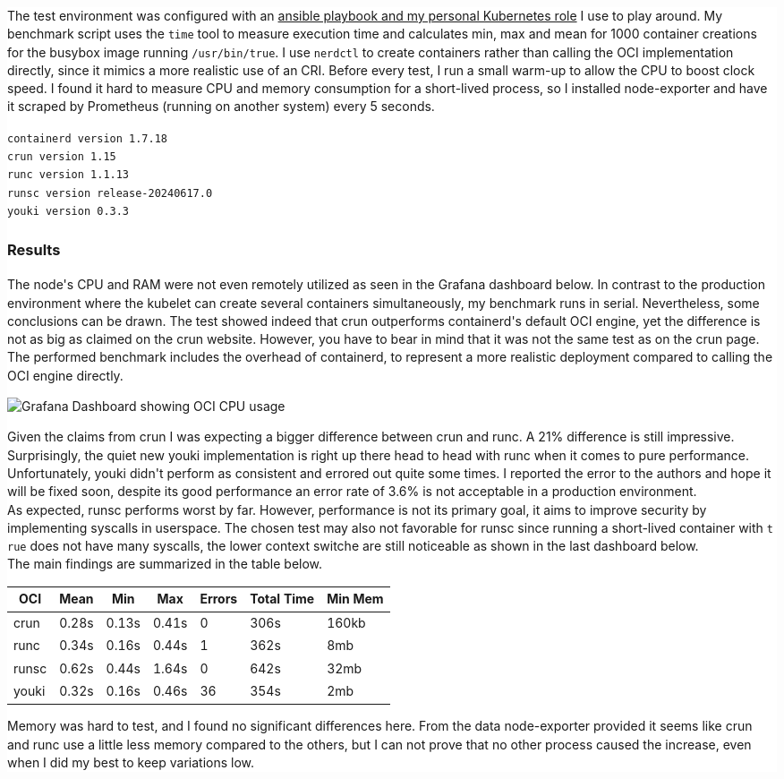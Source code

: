 The test environment was configured with an [ansible playbook and my personal Kubernetes role](https://github.com/hegerdes/ansible-playbooks/blob/cri-bench-v1/pb_k8s_cri_test.yml) I use to play around. My benchmark script uses the `time` tool to measure execution time and calculates min, max and mean for 1000 container creations for the busybox image running `/usr/bin/true`. I use `nerdctl` to create containers rather than calling the OCI implementation directly, since it mimics a more realistic use of an CRI. Before every test, I run a small warm-up to allow the CPU to boost clock speed. I found it hard to measure CPU and memory consumption for a short-lived process, so I installed node-exporter and have it scraped by Prometheus (running on another system) every 5 seconds.

```txt
containerd version 1.7.18
crun version 1.15
runc version 1.1.13
runsc version release-20240617.0
youki version 0.3.3
```

### Results
The node's CPU and RAM were not even remotely utilized as seen in the Grafana dashboard below. In contrast to the production environment where the kubelet can create several containers simultaneously, my benchmark runs in serial. Nevertheless, some conclusions can be drawn. 
The test showed indeed that crun outperforms containerd's default OCI engine, yet the difference is not as big as claimed on the crun website. However, you have to bear in mind that it was not the same test as on the crun page. The performed benchmark includes the overhead of containerd,  to represent a more realistic deployment compared to calling the OCI engine directly.  

![Grafana Dashboard showing OCI CPU usage](/img/blog/oci-data-2.jpg)

Given the claims from crun I was expecting a bigger difference between crun and runc. A 21% difference is still impressive. Surprisingly, the quiet new youki implementation is right up there head to head with runc when it comes to pure performance. Unfortunately, youki didn't perform as consistent and errored out quite some times. I reported the error to the authors and hope it will be fixed soon, despite its good performance an error rate of 3.6% is not acceptable in a production environment.  
As expected, runsc performs worst by far. However, performance is not its primary goal, it aims to improve security by implementing syscalls in userspace. The chosen test may also not favorable for runsc since running a short-lived container with `true` does not have many syscalls, the lower context switche are still noticeable as shown in the last dashboard below.  
The main findings are summarized in the table below.

| OCI   | Mean  | Min   | Max   | Errors | Total Time | Min Mem |
| ----- | ----- | ----- | ----- | ------ | ---------- | ------- |
| crun  | 0.28s | 0.13s | 0.41s | 0      | 306s       | 160kb   |
| runc  | 0.34s | 0.16s | 0.44s | 1      | 362s       | 8mb     |
| runsc | 0.62s | 0.44s | 1.64s | 0      | 642s       | 32mb    |
| youki | 0.32s | 0.16s | 0.46s | 36     | 354s       | 2mb     |


Memory was hard to test, and I found no significant differences here. From the data node-exporter provided it seems like crun and runc use a little less memory compared to the others, but I can not prove that no other process caused the increase, even when I did my best to keep variations low.  
